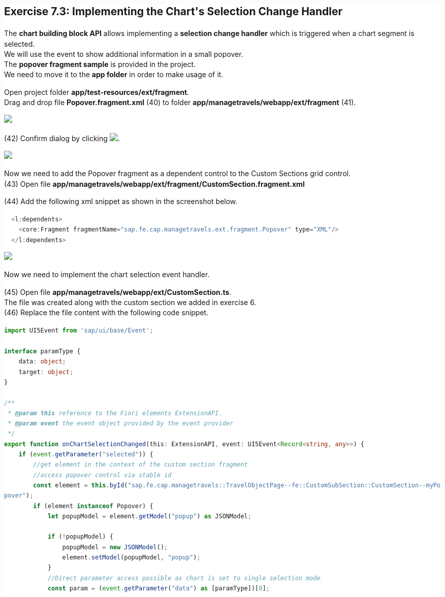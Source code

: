 ## Exercise 7.3: Implementing the Chart's Selection Change Handler

The **chart building block API** allows implementing a **selection change handler** which is triggered when a chart segment is selected.\
We will use the event to show additional information in a small popover.\
The **popover fragment sample** is provided in the project.\
We need to move it to the **app folder** in order to make usage of it.

 Open project folder **app/test-resources/ext/fragment**.\
 Drag and drop file **Popover.fragment.xml** (40) to folder **app/managetravels/webapp/ext/fragment** (41).

![](./images/image01.png)

(42) Confirm dialog by clicking ![](./images/image04.png).

![](./images/image03.png)

Now we need to add the Popover fragment as a dependent control to the Custom Sections grid control.\
(43) Open file **app/managetravels/webapp/ext/fragment/CustomSection.fragment.xml**

(44) Add the following xml snippet as shown in the screenshot below.

```js
  <l:dependents>
    <core:Fragment fragmentName="sap.fe.cap.managetravels.ext.fragment.Popover" type="XML"/>			
  </l:dependents>	
```
![](./images/image05.png)

Now we need to implement the chart selection event handler.

(45) Open file **app/managetravels/webapp/ext/CustomSection.ts**.\
The file was created along with the custom section we added in exercise 6.\
(46) Replace the file content with the following code snippet.

```ts
import UI5Event from 'sap/ui/base/Event';

interface paramType {
    data: object;
    target: object;
}

/**
 * @param this reference to the Fiori elements ExtensionAPI.
 * @param event the event object provided by the event provider
 */
export function onChartSelectionChanged(this: ExtensionAPI, event: UI5Event<Record<string, any>>) {
    if (event.getParameter("selected")) {
        //get element in the context of the custom section fragment
        //access popover control via stable id
        const element = this.byId("sap.fe.cap.managetravels::TravelObjectPage--fe::CustomSubSection::CustomSection--myPopover");
        if (element instanceof Popover) {  
            let popupModel = element.getModel("popup") as JSONModel;
    
            if (!popupModel) {
                popupModel = new JSONModel();
                element.setModel(popupModel, "popup");
            }
            //Direct parameter access possible as chart is set to single selection mode
            const param = (event.getParameter("data") as [paramType])[0];
```